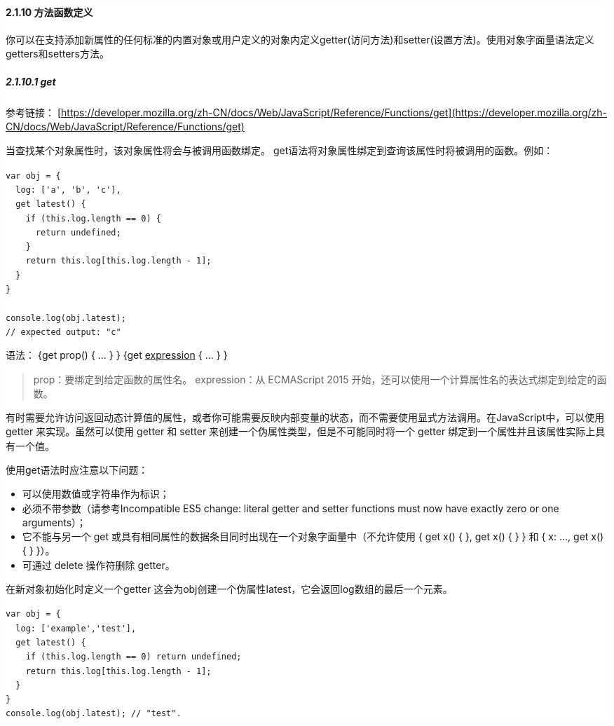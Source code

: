 #### 2.1.10 方法函数定义

你可以在支持添加新属性的任何标准的内置对象或用户定义的对象内定义getter(访问方法)和setter(设置方法)。使用对象字面量语法定义getters和setters方法。

##### 2.1.10.1 get

参考链接： 
[https://developer.mozilla.org/zh-CN/docs/Web/JavaScript/Reference/Functions/get](https://developer.mozilla.org/zh-CN/docs/Web/JavaScript/Reference/Functions/get)

当查找某个对象属性时，该对象属性将会与被调用函数绑定。
get语法将对象属性绑定到查询该属性时将被调用的函数。例如：

    var obj = {
      log: ['a', 'b', 'c'],
      get latest() {
        if (this.log.length == 0) {
          return undefined;
        }
        return this.log[this.log.length - 1];
      }
    }
    
    console.log(obj.latest);
    // expected output: "c"
    
语法：
    {get prop() { ... } }
    {get [expression]() { ... } }

> prop：要绑定到给定函数的属性名。
> expression：从 ECMAScript 2015 开始，还可以使用一个计算属性名的表达式绑定到给定的函数。

有时需要允许访问返回动态计算值的属性，或者你可能需要反映内部变量的状态，而不需要使用显式方法调用。在JavaScript中，可以使用 getter 来实现。虽然可以使用 getter 和 setter 来创建一个伪属性类型，但是不可能同时将一个 getter 绑定到一个属性并且该属性实际上具有一个值。

使用get语法时应注意以下问题：

* 可以使用数值或字符串作为标识；
* 必须不带参数（请参考Incompatible ES5 change: literal getter and setter functions must now have exactly zero or one arguments）；
* 它不能与另一个 get 或具有相同属性的数据条目同时出现在一个对象字面量中（不允许使用 { get x() { }, get x() { } } 和 { x: ..., get x() { } }）。
* 可通过 delete 操作符删除 getter。

在新对象初始化时定义一个getter
这会为obj创建一个伪属性latest，它会返回log数组的最后一个元素。

    var obj = {
      log: ['example','test'],
      get latest() {
        if (this.log.length == 0) return undefined;
        return this.log[this.log.length - 1];
      }
    }
    console.log(obj.latest); // "test".
    